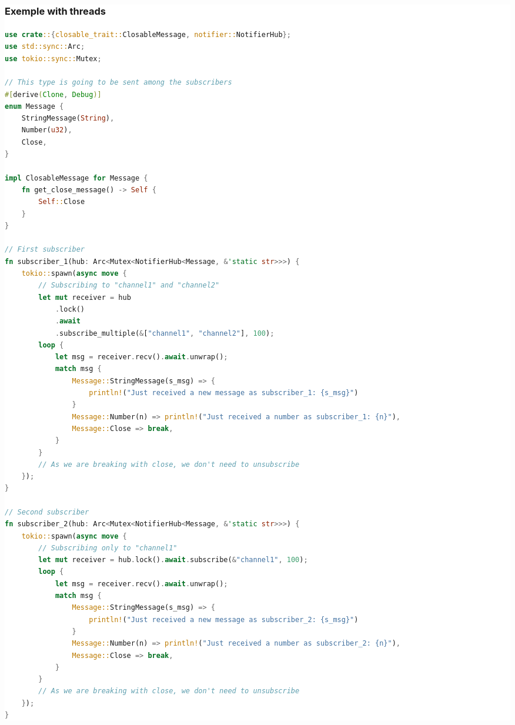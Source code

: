 ```rust
```

### **Exemple with threads**

```rust
use crate::{closable_trait::ClosableMessage, notifier::NotifierHub};
use std::sync::Arc;
use tokio::sync::Mutex;

// This type is going to be sent among the subscribers
#[derive(Clone, Debug)]
enum Message {
    StringMessage(String),
    Number(u32),
    Close,
}

impl ClosableMessage for Message {
    fn get_close_message() -> Self {
        Self::Close
    }
}

// First subscriber
fn subscriber_1(hub: Arc<Mutex<NotifierHub<Message, &'static str>>>) {
    tokio::spawn(async move {
        // Subscribing to "channel1" and "channel2"
        let mut receiver = hub
            .lock()
            .await
            .subscribe_multiple(&["channel1", "channel2"], 100);
        loop {
            let msg = receiver.recv().await.unwrap();
            match msg {
                Message::StringMessage(s_msg) => {
                    println!("Just received a new message as subscriber_1: {s_msg}")
                }
                Message::Number(n) => println!("Just received a number as subscriber_1: {n}"),
                Message::Close => break,
            }
        }
        // As we are breaking with close, we don't need to unsubscribe
    });
}

// Second subscriber
fn subscriber_2(hub: Arc<Mutex<NotifierHub<Message, &'static str>>>) {
    tokio::spawn(async move {
        // Subscribing only to "channel1"
        let mut receiver = hub.lock().await.subscribe(&"channel1", 100);
        loop {
            let msg = receiver.recv().await.unwrap();
            match msg {
                Message::StringMessage(s_msg) => {
                    println!("Just received a new message as subscriber_2: {s_msg}")
                }
                Message::Number(n) => println!("Just received a number as subscriber_2: {n}"),
                Message::Close => break,
            }
        }
        // As we are breaking with close, we don't need to unsubscribe
    });
}
```